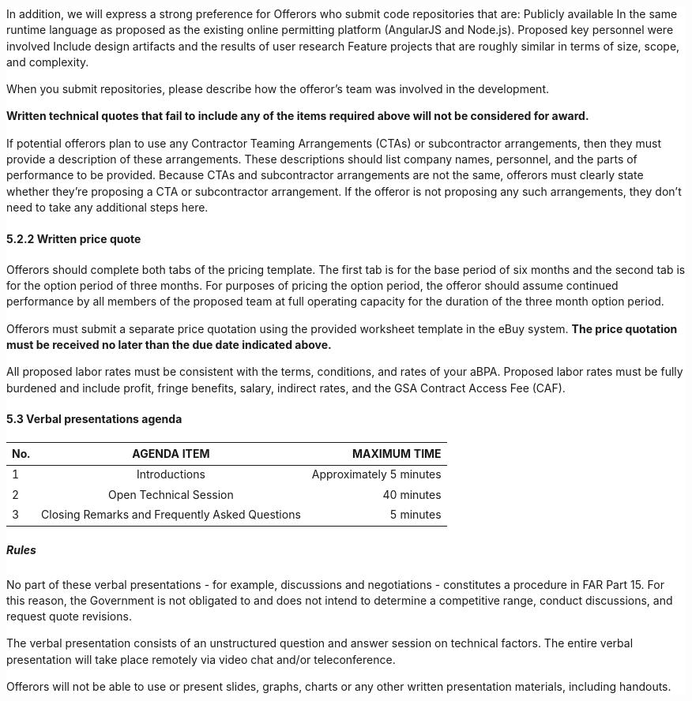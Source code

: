 In addition, we will express a strong preference for Offerors who submit code repositories that are:
Publicly available
In the same runtime language as proposed as the existing online permitting platform (AngularJS and Node.js).
Proposed key personnel were involved
Include design artifacts and the results of user research 
Feature projects that are roughly similar in terms of size, scope, and complexity.
 
When you submit repositories, please describe how the offeror’s team was involved in the development. 
 
**Written technical quotes that fail to include any of the items required above will not be considered for award.**
 
If potential offerors plan to use any Contractor Teaming Arrangements (CTAs) or subcontractor arrangements, then they must provide a description of these arrangements. These descriptions should list company names, personnel, and the parts of performance to be provided. Because CTAs and subcontractor arrangements are not the same, offerors must clearly state whether they’re proposing a CTA or subcontractor arrangement. If the offeror is not proposing any such arrangements, they don’t need to take any additional steps here.
 
#### 5.2.2 Written price quote
Offerors should complete both tabs of the pricing template.  The first tab is for the base period of six months and the second tab is for the option period of three months.  For purposes of pricing the option period, the offeror should assume continued performance by all members of the proposed team at full operating capacity for the duration of the three month option period.
 
Offerors must submit a separate price quotation using the provided worksheet template in the eBuy system. **The price quotation must be received no later than the due date indicated above.**
 
All proposed labor rates must be consistent with the terms, conditions, and rates of your aBPA. Proposed labor rates must be fully burdened and include profit, fringe benefits, salary, indirect rates, and the GSA Contract Access Fee (CAF).
 
#### 5.3 Verbal presentations agenda
| **No.** | **AGENDA ITEM** | **MAXIMUM TIME** |
|----------|:-------------:|------:|
| 1 | Introductions | Approximately 5 minutes |
| 2 | Open Technical Session | 40 minutes | 
| 3 | Closing Remarks and Frequently Asked Questions | 5 minutes |

##### Rules
No part of these verbal presentations - for example, discussions and negotiations - constitutes a procedure in FAR Part 15. For this reason, the Government is not obligated to and does not intend to determine a competitive range, conduct discussions, and request quote revisions.

The verbal presentation consists of an unstructured question and answer session on technical factors. The entire verbal presentation will take place remotely via video chat and/or teleconference.

Offerors will not be able to use or present slides, graphs, charts or any other written presentation materials, including handouts.
